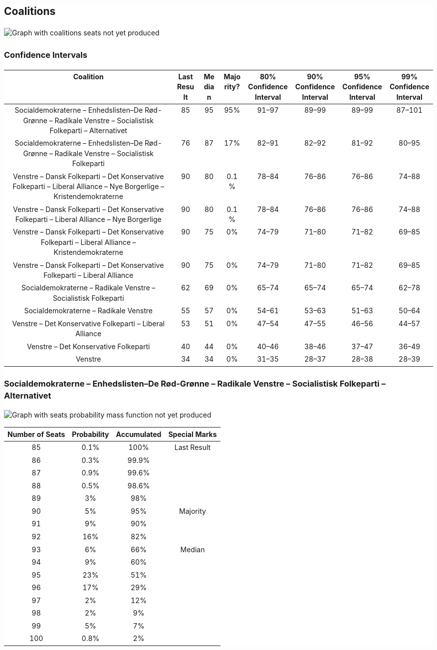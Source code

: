 
## Coalitions

![Graph with coalitions seats not yet produced](2018-10-25-Megafon-coalitions-seats.png "Coalitions Seats")

### Confidence Intervals

| Coalition | Last Result | Median | Majority? | 80% Confidence Interval | 90% Confidence Interval | 95% Confidence Interval | 99% Confidence Interval |
|:---------:|:-----------:|:------:|:---------:|:-----------------------:|:-----------------------:|:-----------------------:|:-----------------------:|
| Socialdemokraterne – Enhedslisten–De Rød-Grønne – Radikale Venstre – Socialistisk Folkeparti – Alternativet | 85 | 95 | 95% | 91–97 | 89–99 | 89–99 | 87–101 |
| Socialdemokraterne – Enhedslisten–De Rød-Grønne – Radikale Venstre – Socialistisk Folkeparti | 76 | 87 | 17% | 82–91 | 82–92 | 81–92 | 80–95 |
| Venstre – Dansk Folkeparti – Det Konservative Folkeparti – Liberal Alliance – Nye Borgerlige – Kristendemokraterne | 90 | 80 | 0.1% | 78–84 | 76–86 | 76–86 | 74–88 |
| Venstre – Dansk Folkeparti – Det Konservative Folkeparti – Liberal Alliance – Nye Borgerlige | 90 | 80 | 0.1% | 78–84 | 76–86 | 76–86 | 74–88 |
| Venstre – Dansk Folkeparti – Det Konservative Folkeparti – Liberal Alliance – Kristendemokraterne | 90 | 75 | 0% | 74–79 | 71–80 | 71–82 | 69–85 |
| Venstre – Dansk Folkeparti – Det Konservative Folkeparti – Liberal Alliance | 90 | 75 | 0% | 74–79 | 71–80 | 71–82 | 69–85 |
| Socialdemokraterne – Radikale Venstre – Socialistisk Folkeparti | 62 | 69 | 0% | 65–74 | 65–74 | 65–74 | 62–78 |
| Socialdemokraterne – Radikale Venstre | 55 | 57 | 0% | 54–61 | 53–63 | 51–63 | 50–64 |
| Venstre – Det Konservative Folkeparti – Liberal Alliance | 53 | 51 | 0% | 47–54 | 47–55 | 46–56 | 44–57 |
| Venstre – Det Konservative Folkeparti | 40 | 44 | 0% | 40–46 | 38–46 | 37–47 | 36–49 |
| Venstre | 34 | 34 | 0% | 31–35 | 28–37 | 28–38 | 28–39 |

### Socialdemokraterne – Enhedslisten–De Rød-Grønne – Radikale Venstre – Socialistisk Folkeparti – Alternativet

![Graph with seats probability mass function not yet produced](2018-10-25-Megafon-coalitions-seats-pmf-a–ø–b–f–å.png "Seats Probability Mass Function")

| Number of Seats | Probability | Accumulated | Special Marks |
|:---------------:|:-----------:|:-----------:|:-------------:|
| 85 | 0.1% | 100% | Last Result |
| 86 | 0.3% | 99.9% |  |
| 87 | 0.9% | 99.6% |  |
| 88 | 0.5% | 98.6% |  |
| 89 | 3% | 98% |  |
| 90 | 5% | 95% | Majority |
| 91 | 9% | 90% |  |
| 92 | 16% | 82% |  |
| 93 | 6% | 66% | Median |
| 94 | 9% | 60% |  |
| 95 | 23% | 51% |  |
| 96 | 17% | 29% |  |
| 97 | 2% | 12% |  |
| 98 | 2% | 9% |  |
| 99 | 5% | 7% |  |
| 100 | 0.8% | 2% |  |